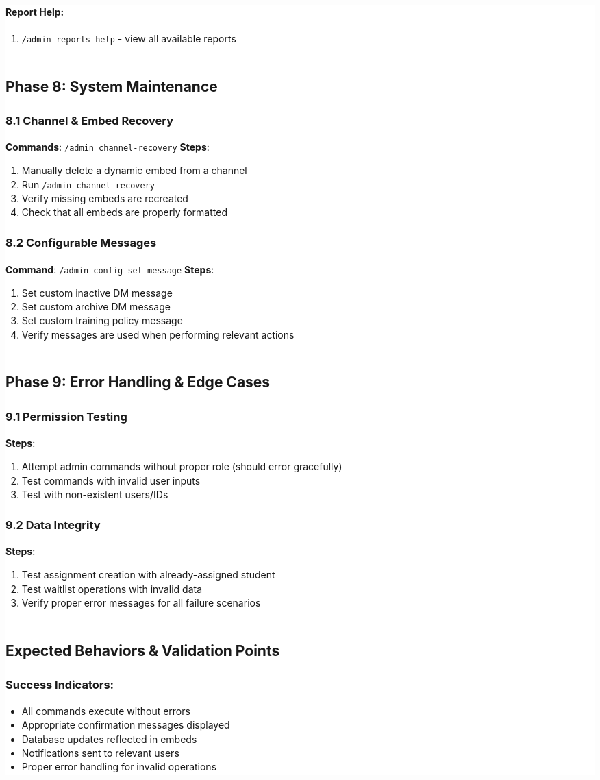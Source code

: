 #### Report Help:
1. `/admin reports help` - view all available reports

---

## Phase 8: System Maintenance

### 8.1 Channel & Embed Recovery
**Commands**: `/admin channel-recovery`
**Steps**:
1. Manually delete a dynamic embed from a channel
2. Run `/admin channel-recovery`
3. Verify missing embeds are recreated
4. Check that all embeds are properly formatted

### 8.2 Configurable Messages
**Command**: `/admin config set-message`
**Steps**:
1. Set custom inactive DM message
2. Set custom archive DM message
3. Set custom training policy message
4. Verify messages are used when performing relevant actions

---

## Phase 9: Error Handling & Edge Cases

### 9.1 Permission Testing
**Steps**:
1. Attempt admin commands without proper role (should error gracefully)
2. Test commands with invalid user inputs
3. Test with non-existent users/IDs

### 9.2 Data Integrity
**Steps**:
1. Test assignment creation with already-assigned student
2. Test waitlist operations with invalid data
3. Verify proper error messages for all failure scenarios

---

## Expected Behaviors & Validation Points

### Success Indicators:
- All commands execute without errors
- Appropriate confirmation messages displayed
- Database updates reflected in embeds
- Notifications sent to relevant users
- Proper error handling for invalid operations
